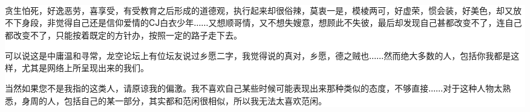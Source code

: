 贪生怕死，好逸恶劳，喜享受，有受教育之后形成的道德观，执行起来却很俗辣，莫衷一是，模棱两可，好虚荣，惯会装，好美色，却又放不下身段，非觉得自己还是信仰爱情的CJ白衣少年……又想顺哥情，又不想失嫂意，想顾此不失彼，最后却发现自己甚都改变不了，连自己都改变不了，只能按着既定的方针办，按照一定的路子走下去。

可以说这是中庸温和寻常，龙空论坛上有位坛友说过乡愿二字，我觉得说的真对，乡愿，德之贼也……然而绝大多数的人，包括你我都是这样，尤其是网络上所呈现出来的我们。

当然如果您不是我指的这类人，请原谅我的偏激。我不喜欢自己某些时候可能表现出来那种类似的态度，不够直接……对于这种人物太熟悉，身周的人，包括自己的某一部分，其实都和范闲很相似，所以我无法太喜欢范闲。

